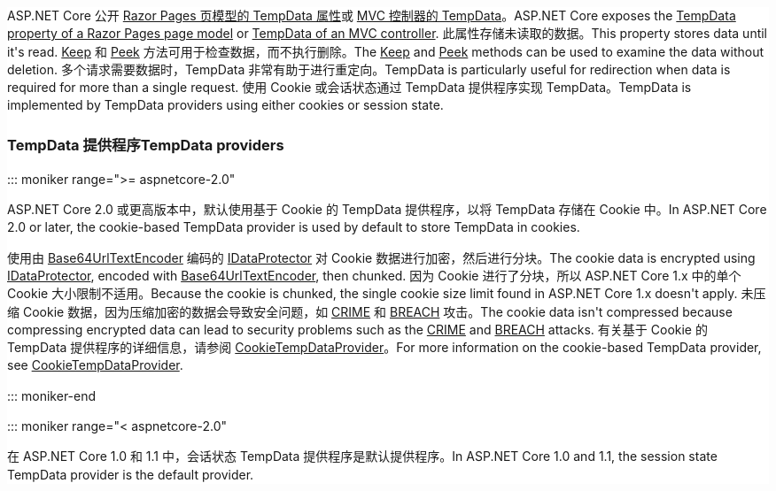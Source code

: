 <span data-ttu-id="eae5c-279">ASP.NET Core 公开 [Razor Pages 页模型的 TempData 属性](/dotnet/api/microsoft.aspnetcore.mvc.razorpages.pagemodel.tempdata)或 [MVC 控制器的 TempData](/dotnet/api/microsoft.aspnetcore.mvc.controller.tempdata)。</span><span class="sxs-lookup"><span data-stu-id="eae5c-279">ASP.NET Core exposes the [TempData property of a Razor Pages page model](/dotnet/api/microsoft.aspnetcore.mvc.razorpages.pagemodel.tempdata) or [TempData of an MVC controller](/dotnet/api/microsoft.aspnetcore.mvc.controller.tempdata).</span></span> <span data-ttu-id="eae5c-280">此属性存储未读取的数据。</span><span class="sxs-lookup"><span data-stu-id="eae5c-280">This property stores data until it's read.</span></span> <span data-ttu-id="eae5c-281">[Keep](/dotnet/api/microsoft.aspnetcore.mvc.viewfeatures.itempdatadictionary.keep) 和 [Peek](/dotnet/api/microsoft.aspnetcore.mvc.viewfeatures.itempdatadictionary.peek) 方法可用于检查数据，而不执行删除。</span><span class="sxs-lookup"><span data-stu-id="eae5c-281">The [Keep](/dotnet/api/microsoft.aspnetcore.mvc.viewfeatures.itempdatadictionary.keep) and [Peek](/dotnet/api/microsoft.aspnetcore.mvc.viewfeatures.itempdatadictionary.peek) methods can be used to examine the data without deletion.</span></span> <span data-ttu-id="eae5c-282">多个请求需要数据时，TempData 非常有助于进行重定向。</span><span class="sxs-lookup"><span data-stu-id="eae5c-282">TempData is particularly useful for redirection when data is required for more than a single request.</span></span> <span data-ttu-id="eae5c-283">使用 Cookie 或会话状态通过 TempData 提供程序实现 TempData。</span><span class="sxs-lookup"><span data-stu-id="eae5c-283">TempData is implemented by TempData providers using either cookies or session state.</span></span>

### <a name="tempdata-providers"></a><span data-ttu-id="eae5c-284">TempData 提供程序</span><span class="sxs-lookup"><span data-stu-id="eae5c-284">TempData providers</span></span>

::: moniker range=">= aspnetcore-2.0"

<span data-ttu-id="eae5c-285">ASP.NET Core 2.0 或更高版本中，默认使用基于 Cookie 的 TempData 提供程序，以将 TempData 存储在 Cookie 中。</span><span class="sxs-lookup"><span data-stu-id="eae5c-285">In ASP.NET Core 2.0 or later, the cookie-based TempData provider is used by default to store TempData in cookies.</span></span>

<span data-ttu-id="eae5c-286">使用由 [Base64UrlTextEncoder](/dotnet/api/microsoft.aspnetcore.webutilities.base64urltextencoder) 编码的 [IDataProtector](/dotnet/api/microsoft.aspnetcore.dataprotection.idataprotector) 对 Cookie 数据进行加密，然后进行分块。</span><span class="sxs-lookup"><span data-stu-id="eae5c-286">The cookie data is encrypted using [IDataProtector](/dotnet/api/microsoft.aspnetcore.dataprotection.idataprotector), encoded with [Base64UrlTextEncoder](/dotnet/api/microsoft.aspnetcore.webutilities.base64urltextencoder), then chunked.</span></span> <span data-ttu-id="eae5c-287">因为 Cookie 进行了分块，所以 ASP.NET Core 1.x 中的单个 Cookie 大小限制不适用。</span><span class="sxs-lookup"><span data-stu-id="eae5c-287">Because the cookie is chunked, the single cookie size limit found in ASP.NET Core 1.x doesn't apply.</span></span> <span data-ttu-id="eae5c-288">未压缩 Cookie 数据，因为压缩加密的数据会导致安全问题，如 [CRIME](https://wikipedia.org/wiki/CRIME_(security_exploit)) 和 [BREACH](https://wikipedia.org/wiki/BREACH_(security_exploit)) 攻击。</span><span class="sxs-lookup"><span data-stu-id="eae5c-288">The cookie data isn't compressed because compressing encrypted data can lead to security problems such as the [CRIME](https://wikipedia.org/wiki/CRIME_(security_exploit)) and [BREACH](https://wikipedia.org/wiki/BREACH_(security_exploit)) attacks.</span></span> <span data-ttu-id="eae5c-289">有关基于 Cookie 的 TempData 提供程序的详细信息，请参阅 [CookieTempDataProvider](/dotnet/api/microsoft.aspnetcore.mvc.viewfeatures.cookietempdataprovider)。</span><span class="sxs-lookup"><span data-stu-id="eae5c-289">For more information on the cookie-based TempData provider, see [CookieTempDataProvider](/dotnet/api/microsoft.aspnetcore.mvc.viewfeatures.cookietempdataprovider).</span></span>

::: moniker-end

::: moniker range="< aspnetcore-2.0"

<span data-ttu-id="eae5c-290">在 ASP.NET Core 1.0 和 1.1 中，会话状态 TempData 提供程序是默认提供程序。</span><span class="sxs-lookup"><span data-stu-id="eae5c-290">In ASP.NET Core 1.0 and 1.1, the session state TempData provider is the default provider.</span></span>
